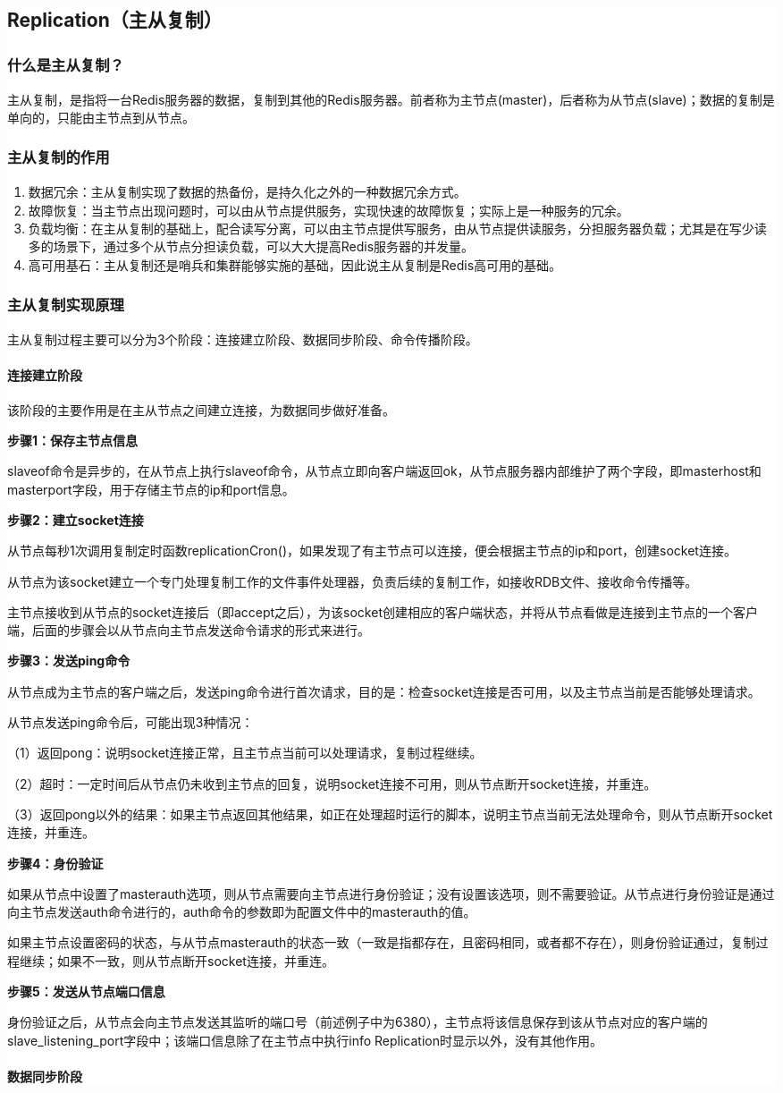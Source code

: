 ## Replication（主从复制）

### 什么是主从复制？

主从复制，是指将一台Redis服务器的数据，复制到其他的Redis服务器。前者称为主节点(master)，后者称为从节点(slave)；数据的复制是单向的，只能由主节点到从节点。

### 主从复制的作用

1. 数据冗余：主从复制实现了数据的热备份，是持久化之外的一种数据冗余方式。
2. 故障恢复：当主节点出现问题时，可以由从节点提供服务，实现快速的故障恢复；实际上是一种服务的冗余。
3. 负载均衡：在主从复制的基础上，配合读写分离，可以由主节点提供写服务，由从节点提供读服务，分担服务器负载；尤其是在写少读多的场景下，通过多个从节点分担读负载，可以大大提高Redis服务器的并发量。
4. 高可用基石：主从复制还是哨兵和集群能够实施的基础，因此说主从复制是Redis高可用的基础。
### 主从复制实现原理

主从复制过程主要可以分为3个阶段：连接建立阶段、数据同步阶段、命令传播阶段。

#### 连接建立阶段

该阶段的主要作用是在主从节点之间建立连接，为数据同步做好准备。

**步骤1：保存主节点信息**

slaveof命令是异步的，在从节点上执行slaveof命令，从节点立即向客户端返回ok，从节点服务器内部维护了两个字段，即masterhost和masterport字段，用于存储主节点的ip和port信息。

**步骤2：建立socket连接**

从节点每秒1次调用复制定时函数replicationCron()，如果发现了有主节点可以连接，便会根据主节点的ip和port，创建socket连接。

从节点为该socket建立一个专门处理复制工作的文件事件处理器，负责后续的复制工作，如接收RDB文件、接收命令传播等。

主节点接收到从节点的socket连接后（即accept之后），为该socket创建相应的客户端状态，并将从节点看做是连接到主节点的一个客户端，后面的步骤会以从节点向主节点发送命令请求的形式来进行。

**步骤3：发送ping命令**

从节点成为主节点的客户端之后，发送ping命令进行首次请求，目的是：检查socket连接是否可用，以及主节点当前是否能够处理请求。

从节点发送ping命令后，可能出现3种情况：

（1）返回pong：说明socket连接正常，且主节点当前可以处理请求，复制过程继续。

（2）超时：一定时间后从节点仍未收到主节点的回复，说明socket连接不可用，则从节点断开socket连接，并重连。

（3）返回pong以外的结果：如果主节点返回其他结果，如正在处理超时运行的脚本，说明主节点当前无法处理命令，则从节点断开socket连接，并重连。

**步骤4：身份验证**

如果从节点中设置了masterauth选项，则从节点需要向主节点进行身份验证；没有设置该选项，则不需要验证。从节点进行身份验证是通过向主节点发送auth命令进行的，auth命令的参数即为配置文件中的masterauth的值。

如果主节点设置密码的状态，与从节点masterauth的状态一致（一致是指都存在，且密码相同，或者都不存在），则身份验证通过，复制过程继续；如果不一致，则从节点断开socket连接，并重连。

**步骤5：发送从节点端口信息**

身份验证之后，从节点会向主节点发送其监听的端口号（前述例子中为6380），主节点将该信息保存到该从节点对应的客户端的slave_listening_port字段中；该端口信息除了在主节点中执行info Replication时显示以外，没有其他作用。

#### 数据同步阶段
